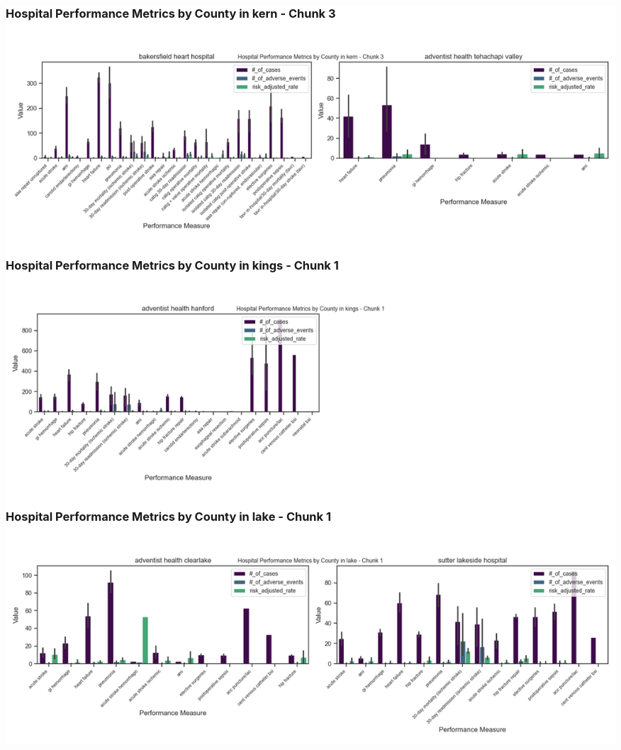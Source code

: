 ### Hospital Performance Metrics by County in kern - Chunk 3
![Hospital Performance Metrics by County in kern - Chunk 3](./plots/hospitals/kern_hospital_metrics_chunk_3.png)

### Hospital Performance Metrics by County in kings - Chunk 1
![Hospital Performance Metrics by County in kings - Chunk 1](./plots/hospitals/kings_hospital_metrics_chunk_1.png)

### Hospital Performance Metrics by County in lake - Chunk 1
![Hospital Performance Metrics by County in lake - Chunk 1](./plots/hospitals/lake_hospital_metrics_chunk_1.png)
